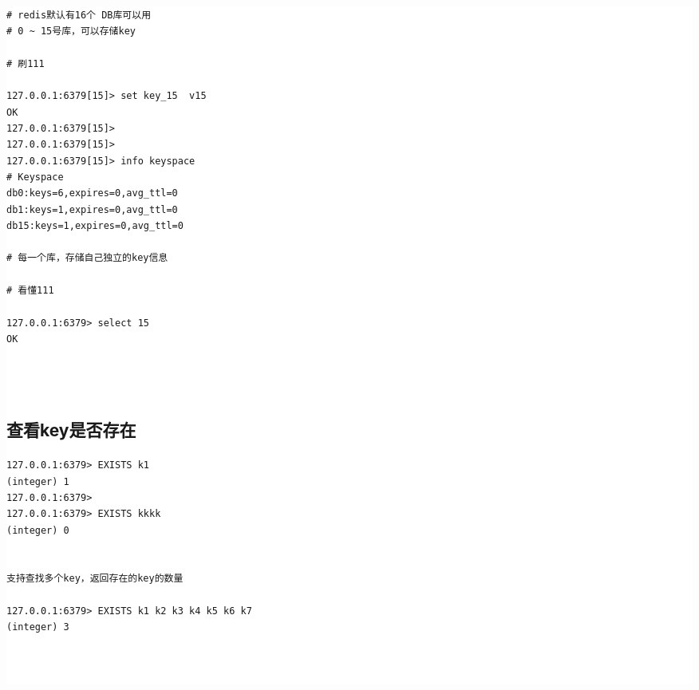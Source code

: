 ```
# redis默认有16个 DB库可以用
# 0 ~ 15号库，可以存储key

# 刷111

127.0.0.1:6379[15]> set key_15  v15
OK
127.0.0.1:6379[15]> 
127.0.0.1:6379[15]> 
127.0.0.1:6379[15]> info keyspace
# Keyspace
db0:keys=6,expires=0,avg_ttl=0
db1:keys=1,expires=0,avg_ttl=0
db15:keys=1,expires=0,avg_ttl=0

# 每一个库，存储自己独立的key信息

# 看懂111

127.0.0.1:6379> select 15
OK




```





## 查看key是否存在

```
127.0.0.1:6379> EXISTS k1
(integer) 1
127.0.0.1:6379> 
127.0.0.1:6379> EXISTS kkkk
(integer) 0


支持查找多个key，返回存在的key的数量

127.0.0.1:6379> EXISTS k1 k2 k3 k4 k5 k6 k7
(integer) 3




```



